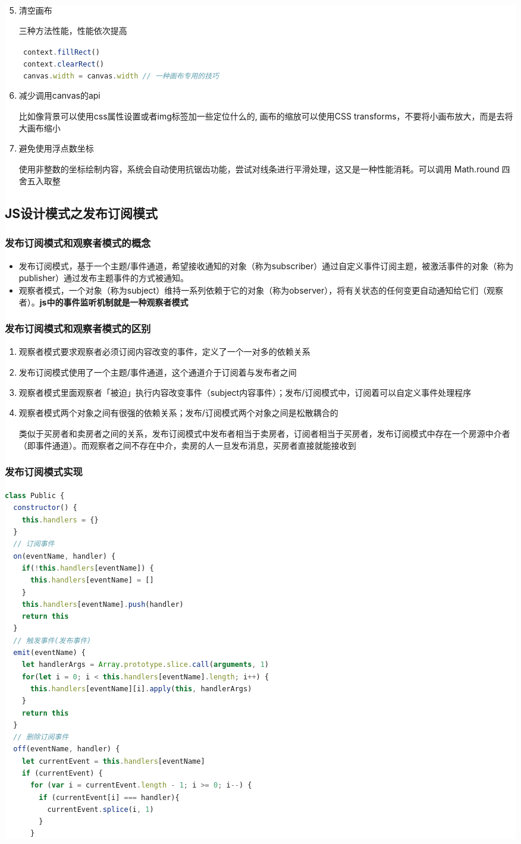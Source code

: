 5. 清空画布
  
   三种方法性能，性能依次提高

   ``` js
    context.fillRect()
    context.clearRect()
    canvas.width = canvas.width // 一种画布专用的技巧
   ```

6. 减少调用canvas的api

   比如像背景可以使用css属性设置或者img标签加一些定位什么的, 画布的缩放可以使用CSS transforms，不要将小画布放大，而是去将大画布缩小

7. 避免使用浮点数坐标

   使用非整数的坐标绘制内容，系统会自动使用抗锯齿功能，尝试对线条进行平滑处理，这又是一种性能消耗。可以调用 Math.round 四舍五入取整

## JS设计模式之发布订阅模式

### 发布订阅模式和观察者模式的概念

- 发布订阅模式，基于一个主题/事件通道，希望接收通知的对象（称为subscriber）通过自定义事件订阅主题，被激活事件的对象（称为publisher）通过发布主题事件的方式被通知。
- 观察者模式，一个对象（称为subject）维持一系列依赖于它的对象（称为observer），将有关状态的任何变更自动通知给它们（观察者）。**js中的事件监听机制就是一种观察者模式**

### 发布订阅模式和观察者模式的区别

1. 观察者模式要求观察者必须订阅内容改变的事件，定义了一个一对多的依赖关系
2. 发布订阅模式使用了一个主题/事件通道，这个通道介于订阅着与发布者之间
3. 观察者模式里面观察者「被迫」执行内容改变事件（subject内容事件）；发布/订阅模式中，订阅着可以自定义事件处理程序
4. 观察者模式两个对象之间有很强的依赖关系；发布/订阅模式两个对象之间是松散耦合的

   类似于买房者和卖房者之间的关系，发布订阅模式中发布者相当于卖房者，订阅者相当于买房者，发布订阅模式中存在一个房源中介者（即事件通道）。而观察者之间不存在中介，卖房的人一旦发布消息，买房者直接就能接收到

### 发布订阅模式实现

``` js
class Public {
  constructor() {
    this.handlers = {}
  }
  // 订阅事件
  on(eventName, handler) {
    if(!this.handlers[eventName]) {
      this.handlers[eventName] = []
    }
    this.handlers[eventName].push(handler)
    return this
  }
  // 触发事件(发布事件)
  emit(eventName) {
    let handlerArgs = Array.prototype.slice.call(arguments, 1)
    for(let i = 0; i < this.handlers[eventName].length; i++) {
      this.handlers[eventName][i].apply(this, handlerArgs)
    }
    return this
  }
  // 删除订阅事件
  off(eventName, handler) {
    let currentEvent = this.handlers[eventName]
    if (currentEvent) {
      for (var i = currentEvent.length - 1; i >= 0; i--) {
        if (currentEvent[i] === handler){
          currentEvent.splice(i, 1)
        }
      }
```